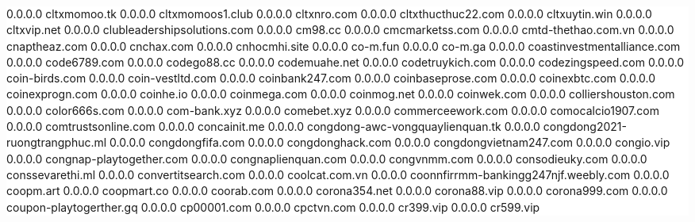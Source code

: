 0.0.0.0 cltxmomoo.tk
0.0.0.0 cltxmomoos1.club
0.0.0.0 cltxnro.com
0.0.0.0 cltxthucthuc22.com
0.0.0.0 cltxuytin.win
0.0.0.0 cltxvip.net
0.0.0.0 clubleadershipsolutions.com
0.0.0.0 cm98.cc
0.0.0.0 cmcmarketss.com
0.0.0.0 cmtd-thethao.com.vn
0.0.0.0 cnaptheaz.com
0.0.0.0 cnchax.com
0.0.0.0 cnhocmhi.site
0.0.0.0 co-m.fun
0.0.0.0 co-m.ga
0.0.0.0 coastinvestmentalliance.com
0.0.0.0 code6789.com
0.0.0.0 codego88.cc
0.0.0.0 codemuahe.net
0.0.0.0 codetruykich.com
0.0.0.0 codezingspeed.com
0.0.0.0 coin-birds.com
0.0.0.0 coin-vestltd.com
0.0.0.0 coinbank247.com
0.0.0.0 coinbaseprose.com
0.0.0.0 coinexbtc.com
0.0.0.0 coinexprogn.com
0.0.0.0 coinhe.io
0.0.0.0 coinmega.com
0.0.0.0 coinmog.net
0.0.0.0 coinwek.com
0.0.0.0 colliershouston.com
0.0.0.0 color666s.com
0.0.0.0 com-bank.xyz
0.0.0.0 comebet.xyz
0.0.0.0 commerceework.com
0.0.0.0 comocalcio1907.com
0.0.0.0 comtrustsonline.com
0.0.0.0 concainit.me
0.0.0.0 congdong-awc-vongquaylienquan.tk
0.0.0.0 congdong2021-ruongtrangphuc.ml
0.0.0.0 congdongfifa.com
0.0.0.0 congdonghack.com
0.0.0.0 congdongvietnam247.com
0.0.0.0 congio.vip
0.0.0.0 congnap-playtogether.com
0.0.0.0 congnaplienquan.com
0.0.0.0 congvnmm.com
0.0.0.0 consodieuky.com
0.0.0.0 conssevarethi.ml
0.0.0.0 convertitsearch.com
0.0.0.0 coolcat.com.vn
0.0.0.0 coonnfirrmm-bankingg247njf.weebly.com
0.0.0.0 coopm.art
0.0.0.0 coopmart.co
0.0.0.0 coorab.com
0.0.0.0 corona354.net
0.0.0.0 corona88.vip
0.0.0.0 corona999.com
0.0.0.0 coupon-playtogerther.gq
0.0.0.0 cp00001.com
0.0.0.0 cpctvn.com
0.0.0.0 cr399.vip
0.0.0.0 cr599.vip